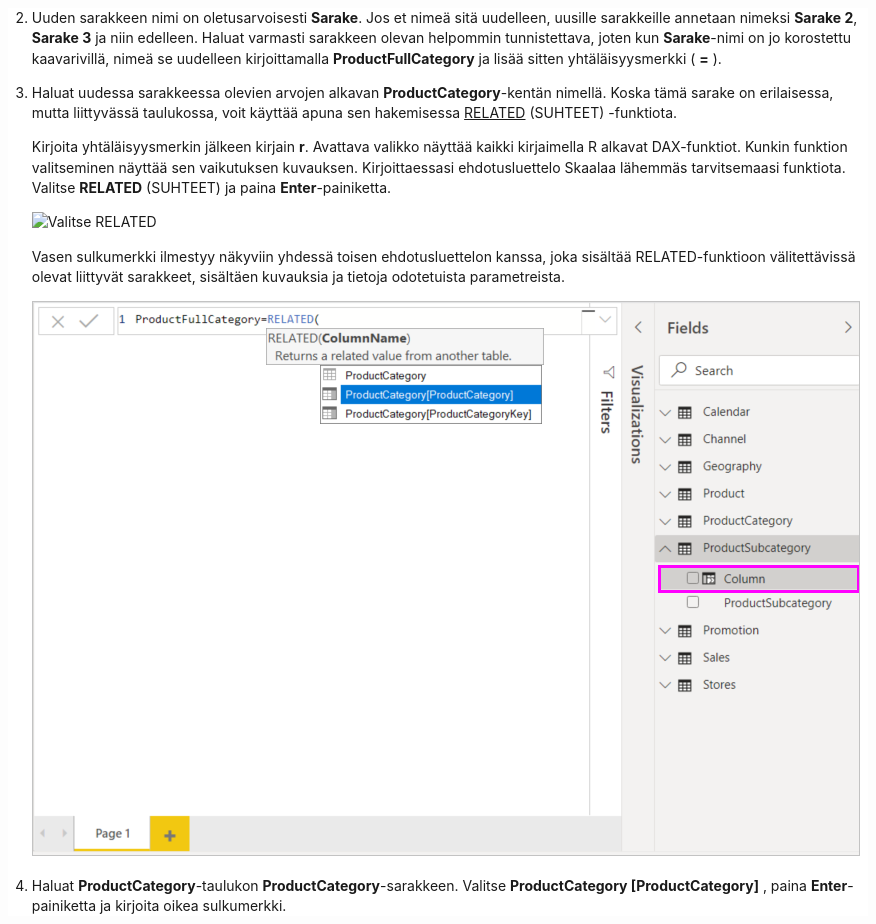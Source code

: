 2. Uuden sarakkeen nimi on oletusarvoisesti **Sarake**. Jos et nimeä sitä uudelleen, uusille sarakkeille annetaan nimeksi **Sarake 2**, **Sarake 3** ja niin edelleen. Haluat varmasti sarakkeen olevan helpommin tunnistettava, joten kun **Sarake**-nimi on jo korostettu kaavarivillä, nimeä se uudelleen kirjoittamalla **ProductFullCategory** ja lisää sitten yhtäläisyysmerkki ( **=** ).

3. Haluat uudessa sarakkeessa olevien arvojen alkavan **ProductCategory**-kentän nimellä. Koska tämä sarake on erilaisessa, mutta liittyvässä taulukossa, voit käyttää apuna sen hakemisessa [RELATED](https://msdn.microsoft.com/library/ee634202.aspx) (SUHTEET) -funktiota.

   Kirjoita yhtäläisyysmerkin jälkeen kirjain **r**. Avattava valikko näyttää kaikki kirjaimella R alkavat DAX-funktiot. Kunkin funktion valitseminen näyttää sen vaikutuksen kuvauksen. Kirjoittaessasi ehdotusluettelo Skaalaa lähemmäs tarvitsemaasi funktiota. Valitse **RELATED** (SUHTEET) ja paina **Enter**-painiketta.

   ![Valitse RELATED](media/desktop-tutorial-create-calculated-columns/create4.png)

   Vasen sulkumerkki ilmestyy näkyviin yhdessä toisen ehdotusluettelon kanssa, joka sisältää RELATED-funktioon välitettävissä olevat liittyvät sarakkeet, sisältäen kuvauksia ja tietoja odotetuista parametreista.

   ![Valitse ProductCategory](media/desktop-tutorial-create-calculated-columns/create5.png)

4. Haluat **ProductCategory**-taulukon **ProductCategory**-sarakkeen. Valitse **ProductCategory [ProductCategory]** , paina **Enter**-painiketta ja kirjoita oikea sulkumerkki.
